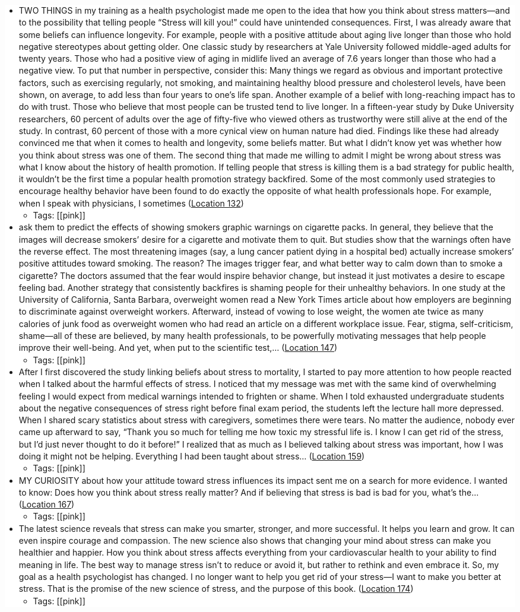 - TWO THINGS in my training as a health psychologist made me open to the idea that how you think about stress matters—and to the possibility that telling people “Stress will kill you!” could have unintended consequences. First, I was already aware that some beliefs can influence longevity. For example, people with a positive attitude about aging live longer than those who hold negative stereotypes about getting older. One classic study by researchers at Yale University followed middle-aged adults for twenty years. Those who had a positive view of aging in midlife lived an average of 7.6 years longer than those who had a negative view. To put that number in perspective, consider this: Many things we regard as obvious and important protective factors, such as exercising regularly, not smoking, and maintaining healthy blood pressure and cholesterol levels, have been shown, on average, to add less than four years to one’s life span. Another example of a belief with long-reaching impact has to do with trust. Those who believe that most people can be trusted tend to live longer. In a fifteen-year study by Duke University researchers, 60 percent of adults over the age of fifty-five who viewed others as trustworthy were still alive at the end of the study. In contrast, 60 percent of those with a more cynical view on human nature had died. Findings like these had already convinced me that when it comes to health and longevity, some beliefs matter. But what I didn’t know yet was whether how you think about stress was one of them. The second thing that made me willing to admit I might be wrong about stress was what I know about the history of health promotion. If telling people that stress is killing them is a bad strategy for public health, it wouldn’t be the first time a popular health promotion strategy backfired. Some of the most commonly used strategies to encourage healthy behavior have been found to do exactly the opposite of what health professionals hope. For example, when I speak with physicians, I sometimes ([Location 132](https://readwise.io/to_kindle?action=open&asin=B00OI5PGWU&location=132))
    - Tags: [[pink]] 
- ask them to predict the effects of showing smokers graphic warnings on cigarette packs. In general, they believe that the images will decrease smokers’ desire for a cigarette and motivate them to quit. But studies show that the warnings often have the reverse effect. The most threatening images (say, a lung cancer patient dying in a hospital bed) actually increase smokers’ positive attitudes toward smoking. The reason? The images trigger fear, and what better way to calm down than to smoke a cigarette? The doctors assumed that the fear would inspire behavior change, but instead it just motivates a desire to escape feeling bad. Another strategy that consistently backfires is shaming people for their unhealthy behaviors. In one study at the University of California, Santa Barbara, overweight women read a New York Times article about how employers are beginning to discriminate against overweight workers. Afterward, instead of vowing to lose weight, the women ate twice as many calories of junk food as overweight women who had read an article on a different workplace issue. Fear, stigma, self-criticism, shame—all of these are believed, by many health professionals, to be powerfully motivating messages that help people improve their well-being. And yet, when put to the scientific test,… ([Location 147](https://readwise.io/to_kindle?action=open&asin=B00OI5PGWU&location=147))
    - Tags: [[pink]] 
- After I first discovered the study linking beliefs about stress to mortality, I started to pay more attention to how people reacted when I talked about the harmful effects of stress. I noticed that my message was met with the same kind of overwhelming feeling I would expect from medical warnings intended to frighten or shame. When I told exhausted undergraduate students about the negative consequences of stress right before final exam period, the students left the lecture hall more depressed. When I shared scary statistics about stress with caregivers, sometimes there were tears. No matter the audience, nobody ever came up afterward to say, “Thank you so much for telling me how toxic my stressful life is. I know I can get rid of the stress, but I’d just never thought to do it before!” I realized that as much as I believed talking about stress was important, how I was doing it might not be helping. Everything I had been taught about stress… ([Location 159](https://readwise.io/to_kindle?action=open&asin=B00OI5PGWU&location=159))
    - Tags: [[pink]] 
- MY CURIOSITY about how your attitude toward stress influences its impact sent me on a search for more evidence. I wanted to know: Does how you think about stress really matter? And if believing that stress is bad is bad for you, what’s the… ([Location 167](https://readwise.io/to_kindle?action=open&asin=B00OI5PGWU&location=167))
    - Tags: [[pink]] 
- The latest science reveals that stress can make you smarter, stronger, and more successful. It helps you learn and grow. It can even inspire courage and compassion. The new science also shows that changing your mind about stress can make you healthier and happier. How you think about stress affects everything from your cardiovascular health to your ability to find meaning in life. The best way to manage stress isn’t to reduce or avoid it, but rather to rethink and even embrace it. So, my goal as a health psychologist has changed. I no longer want to help you get rid of your stress—I want to make you better at stress. That is the promise of the new science of stress, and the purpose of this book. ([Location 174](https://readwise.io/to_kindle?action=open&asin=B00OI5PGWU&location=174))
    - Tags: [[pink]] 